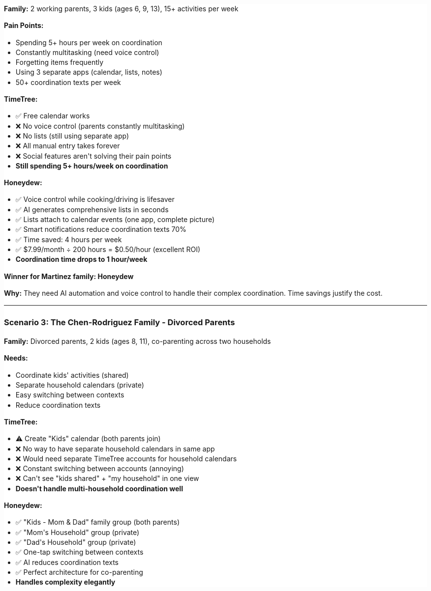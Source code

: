 **Family:** 2 working parents, 3 kids (ages 6, 9, 13), 15+ activities per week

**Pain Points:**
- Spending 5+ hours per week on coordination
- Constantly multitasking (need voice control)
- Forgetting items frequently
- Using 3 separate apps (calendar, lists, notes)
- 50+ coordination texts per week

**TimeTree:**
- ✅ Free calendar works
- ❌ No voice control (parents constantly multitasking)
- ❌ No lists (still using separate app)
- ❌ All manual entry takes forever
- ❌ Social features aren't solving their pain points
- **Still spending 5+ hours/week on coordination**

**Honeydew:**
- ✅ Voice control while cooking/driving is lifesaver
- ✅ AI generates comprehensive lists in seconds
- ✅ Lists attach to calendar events (one app, complete picture)
- ✅ Smart notifications reduce coordination texts 70%
- ✅ Time saved: 4 hours per week
- ✅ $7.99/month ÷ 200 hours = $0.50/hour (excellent ROI)
- **Coordination time drops to 1 hour/week**

**Winner for Martinez family: Honeydew**

**Why:** They need AI automation and voice control to handle their complex coordination. Time savings justify the cost.

---

### Scenario 3: The Chen-Rodriguez Family - Divorced Parents

**Family:** Divorced parents, 2 kids (ages 8, 11), co-parenting across two households

**Needs:**
- Coordinate kids' activities (shared)
- Separate household calendars (private)
- Easy switching between contexts
- Reduce coordination texts

**TimeTree:**
- ⚠️ Create "Kids" calendar (both parents join)
- ❌ No way to have separate household calendars in same app
- ❌ Would need separate TimeTree accounts for household calendars
- ❌ Constant switching between accounts (annoying)
- ❌ Can't see "kids shared" + "my household" in one view
- **Doesn't handle multi-household coordination well**

**Honeydew:**
- ✅ "Kids - Mom & Dad" family group (both parents)
- ✅ "Mom's Household" group (private)
- ✅ "Dad's Household" group (private)
- ✅ One-tap switching between contexts
- ✅ AI reduces coordination texts
- ✅ Perfect architecture for co-parenting
- **Handles complexity elegantly**

